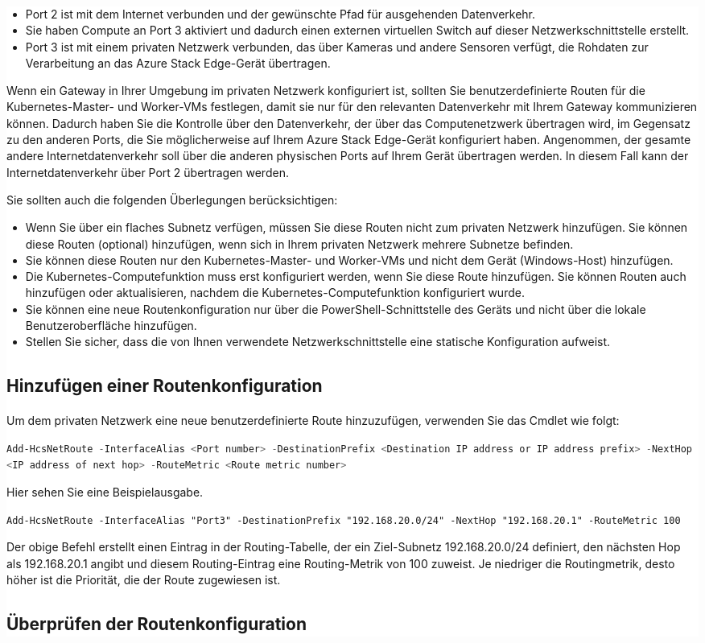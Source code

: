 - Port 2 ist mit dem Internet verbunden und der gewünschte Pfad für ausgehenden Datenverkehr. 
- Sie haben Compute an Port 3 aktiviert und dadurch einen externen virtuellen Switch auf dieser Netzwerkschnittstelle erstellt. 
- Port 3 ist mit einem privaten Netzwerk verbunden, das über Kameras und andere Sensoren verfügt, die Rohdaten zur Verarbeitung an das Azure Stack Edge-Gerät übertragen. 


Wenn ein Gateway in Ihrer Umgebung im privaten Netzwerk konfiguriert ist, sollten Sie benutzerdefinierte Routen für die Kubernetes-Master- und Worker-VMs festlegen, damit sie nur für den relevanten Datenverkehr mit Ihrem Gateway kommunizieren können. Dadurch haben Sie die Kontrolle über den Datenverkehr, der über das Computenetzwerk übertragen wird, im Gegensatz zu den anderen Ports, die Sie möglicherweise auf Ihrem Azure Stack Edge-Gerät konfiguriert haben. Angenommen, der gesamte andere Internetdatenverkehr soll über die anderen physischen Ports auf Ihrem Gerät übertragen werden. In diesem Fall kann der Internetdatenverkehr über Port 2 übertragen werden. 

Sie sollten auch die folgenden Überlegungen berücksichtigen:

- Wenn Sie über ein flaches Subnetz verfügen, müssen Sie diese Routen nicht zum privaten Netzwerk hinzufügen. Sie können diese Routen (optional) hinzufügen, wenn sich in Ihrem privaten Netzwerk mehrere Subnetze befinden.
- Sie können diese Routen nur den Kubernetes-Master- und Worker-VMs und nicht dem Gerät (Windows-Host) hinzufügen.
- Die Kubernetes-Computefunktion muss erst konfiguriert werden, wenn Sie diese Route hinzufügen. Sie können Routen auch hinzufügen oder aktualisieren, nachdem die Kubernetes-Computefunktion konfiguriert wurde. 
- Sie können eine neue Routenkonfiguration nur über die PowerShell-Schnittstelle des Geräts und nicht über die lokale Benutzeroberfläche hinzufügen.
- Stellen Sie sicher, dass die von Ihnen verwendete Netzwerkschnittstelle eine statische Konfiguration aufweist.

## <a name="add-a-route-configuration"></a>Hinzufügen einer Routenkonfiguration

Um dem privaten Netzwerk eine neue benutzerdefinierte Route hinzuzufügen, verwenden Sie das Cmdlet wie folgt:

```powershell
Add-HcsNetRoute -InterfaceAlias <Port number> -DestinationPrefix <Destination IP address or IP address prefix> -NextHop <IP address of next hop> -RouteMetric <Route metric number> 
```
Hier sehen Sie eine Beispielausgabe.

```output
Add-HcsNetRoute -InterfaceAlias "Port3" -DestinationPrefix "192.168.20.0/24" -NextHop "192.168.20.1" -RouteMetric 100 
```

Der obige Befehl erstellt einen Eintrag in der Routing-Tabelle, der ein Ziel-Subnetz 192.168.20.0/24 definiert, den nächsten Hop als 192.168.20.1 angibt und diesem Routing-Eintrag eine Routing-Metrik von 100 zuweist. Je niedriger die Routingmetrik, desto höher ist die Priorität, die der Route zugewiesen ist.

## <a name="check-route-configuration"></a>Überprüfen der Routenkonfiguration
